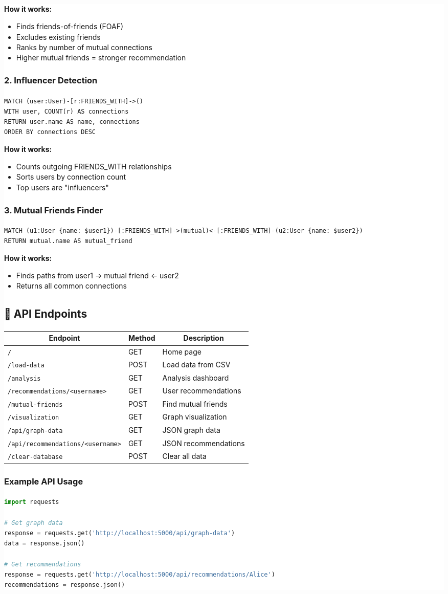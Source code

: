 **How it works:**
- Finds friends-of-friends (FOAF)
- Excludes existing friends
- Ranks by number of mutual connections
- Higher mutual friends = stronger recommendation

### 2. Influencer Detection
```cypher
MATCH (user:User)-[r:FRIENDS_WITH]->()
WITH user, COUNT(r) AS connections
RETURN user.name AS name, connections
ORDER BY connections DESC
```

**How it works:**
- Counts outgoing FRIENDS_WITH relationships
- Sorts users by connection count
- Top users are "influencers"

### 3. Mutual Friends Finder
```cypher
MATCH (u1:User {name: $user1})-[:FRIENDS_WITH]->(mutual)<-[:FRIENDS_WITH]-(u2:User {name: $user2})
RETURN mutual.name AS mutual_friend
```

**How it works:**
- Finds paths from user1 → mutual friend ← user2
- Returns all common connections

## 🔌 API Endpoints

| Endpoint | Method | Description |
|----------|--------|-------------|
| `/` | GET | Home page |
| `/load-data` | POST | Load data from CSV |
| `/analysis` | GET | Analysis dashboard |
| `/recommendations/<username>` | GET | User recommendations |
| `/mutual-friends` | POST | Find mutual friends |
| `/visualization` | GET | Graph visualization |
| `/api/graph-data` | GET | JSON graph data |
| `/api/recommendations/<username>` | GET | JSON recommendations |
| `/clear-database` | POST | Clear all data |

### Example API Usage

```python
import requests

# Get graph data
response = requests.get('http://localhost:5000/api/graph-data')
data = response.json()

# Get recommendations
response = requests.get('http://localhost:5000/api/recommendations/Alice')
recommendations = response.json()
```
